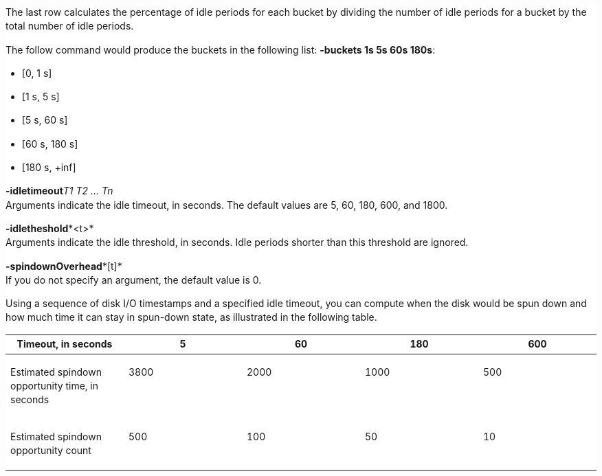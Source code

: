 The last row calculates the percentage of idle periods for each bucket by dividing the number of idle periods for a bucket by the total number of idle periods.

The follow command would produce the buckets in the following list: **-buckets 1s 5s 60s 180s**:

-   \[0, 1 s\]

-   \[1 s, 5 s\]

-   \[5 s, 60 s\]

-   \[60 s, 180 s\]

-   \[180 s, +inf\]

<a href="" id="-idletimeoutt1-t2---tn"></a>**-idletimeout***T1 T2 … Tn*  
Arguments indicate the idle timeout, in seconds. The default values are 5, 60, 180, 600, and 1800.

<a href="" id="-idletheshold-t-"></a>**-idletheshold***&lt;t&gt;*  
Arguments indicate the idle threshold, in seconds. Idle periods shorter than this threshold are ignored.

<a href="" id="-spindownoverhead-t-"></a>**-spindownOverhead***\[t\]*  
If you do not specify an argument, the default value is 0.

Using a sequence of disk I/O timestamps and a specified idle timeout, you can compute when the disk would be spun down and how much time it can stay in spun-down state, as illustrated in the following table.

<table>
<colgroup>
<col width="20%" />
<col width="20%" />
<col width="20%" />
<col width="20%" />
<col width="20%" />
</colgroup>
<thead>
<tr class="header">
<th>Timeout, in seconds</th>
<th>5</th>
<th>60</th>
<th>180</th>
<th>600</th>
</tr>
</thead>
<tbody>
<tr class="odd">
<td><p>Estimated spindown opportunity time, in seconds</p></td>
<td><p>3800</p></td>
<td><p>2000</p></td>
<td><p>1000</p></td>
<td><p>500</p></td>
</tr>
<tr class="even">
<td><p>Estimated spindown opportunity count</p></td>
<td><p>500</p></td>
<td><p>100</p></td>
<td><p>50</p></td>
<td><p>10</p></td>
</tr>
</tbody>
</table>
